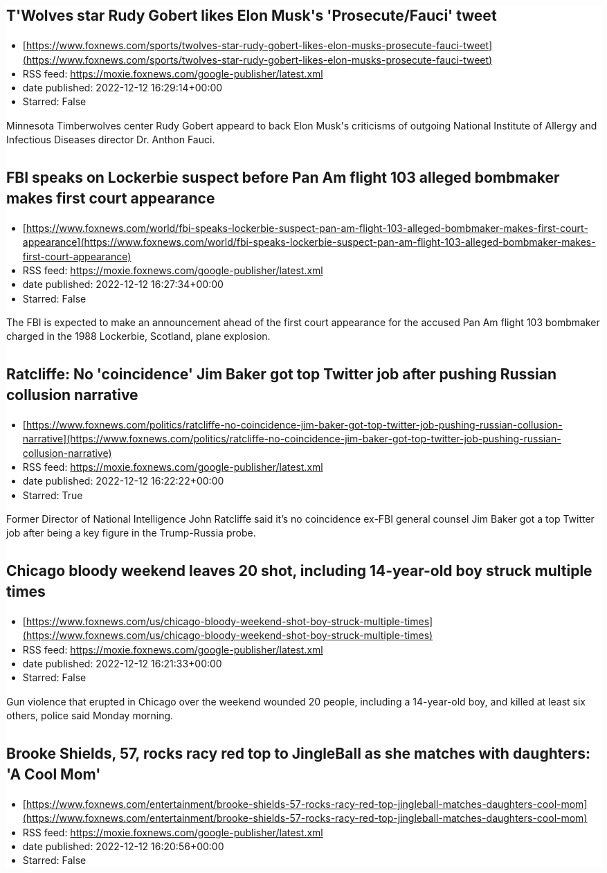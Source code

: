 ## T'Wolves star Rudy Gobert likes Elon Musk's 'Prosecute/Fauci' tweet
 - [https://www.foxnews.com/sports/twolves-star-rudy-gobert-likes-elon-musks-prosecute-fauci-tweet](https://www.foxnews.com/sports/twolves-star-rudy-gobert-likes-elon-musks-prosecute-fauci-tweet)
 - RSS feed: https://moxie.foxnews.com/google-publisher/latest.xml
 - date published: 2022-12-12 16:29:14+00:00
 - Starred: False

Minnesota Timberwolves center Rudy Gobert appeard to back Elon Musk's criticisms of outgoing National Institute of Allergy and Infectious Diseases director Dr. Anthon Fauci.

## FBI speaks on Lockerbie suspect before Pan Am flight 103 alleged bombmaker makes first court appearance
 - [https://www.foxnews.com/world/fbi-speaks-lockerbie-suspect-pan-am-flight-103-alleged-bombmaker-makes-first-court-appearance](https://www.foxnews.com/world/fbi-speaks-lockerbie-suspect-pan-am-flight-103-alleged-bombmaker-makes-first-court-appearance)
 - RSS feed: https://moxie.foxnews.com/google-publisher/latest.xml
 - date published: 2022-12-12 16:27:34+00:00
 - Starred: False

The FBI is expected to make an announcement ahead of the first court appearance for the accused Pan Am flight 103 bombmaker charged in the 1988 Lockerbie, Scotland, plane explosion.

## Ratcliffe: No 'coincidence' Jim Baker got top Twitter job after pushing Russian collusion narrative
 - [https://www.foxnews.com/politics/ratcliffe-no-coincidence-jim-baker-got-top-twitter-job-pushing-russian-collusion-narrative](https://www.foxnews.com/politics/ratcliffe-no-coincidence-jim-baker-got-top-twitter-job-pushing-russian-collusion-narrative)
 - RSS feed: https://moxie.foxnews.com/google-publisher/latest.xml
 - date published: 2022-12-12 16:22:22+00:00
 - Starred: True

Former Director of National Intelligence John Ratcliffe said it’s no coincidence ex-FBI general counsel Jim Baker got a top Twitter job after being a key figure in the Trump-Russia probe.

## Chicago bloody weekend leaves 20 shot, including 14-year-old boy struck multiple times
 - [https://www.foxnews.com/us/chicago-bloody-weekend-shot-boy-struck-multiple-times](https://www.foxnews.com/us/chicago-bloody-weekend-shot-boy-struck-multiple-times)
 - RSS feed: https://moxie.foxnews.com/google-publisher/latest.xml
 - date published: 2022-12-12 16:21:33+00:00
 - Starred: False

Gun violence that erupted in Chicago over the weekend wounded 20 people, including a 14-year-old boy, and killed at least six others, police said Monday morning.

## Brooke Shields, 57, rocks racy red top to JingleBall as she matches with daughters: 'A Cool Mom'
 - [https://www.foxnews.com/entertainment/brooke-shields-57-rocks-racy-red-top-jingleball-matches-daughters-cool-mom](https://www.foxnews.com/entertainment/brooke-shields-57-rocks-racy-red-top-jingleball-matches-daughters-cool-mom)
 - RSS feed: https://moxie.foxnews.com/google-publisher/latest.xml
 - date published: 2022-12-12 16:20:56+00:00
 - Starred: False
